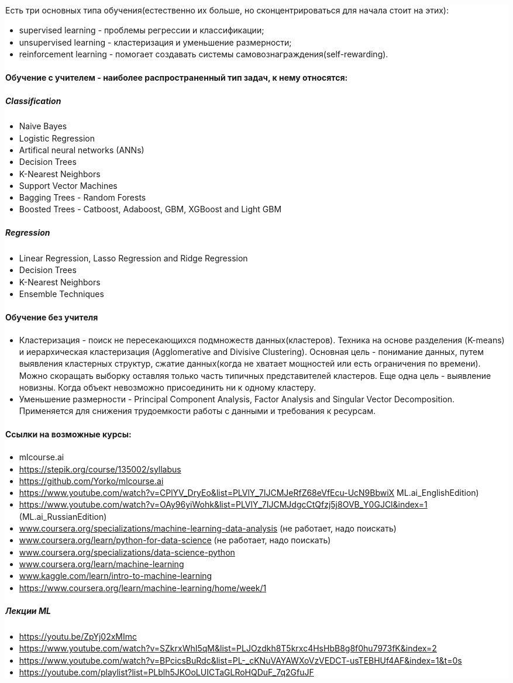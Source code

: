 Есть три основных типа обучения(естественно их больше, но сконцентрироваться для начала стоит на этих):
- supervised learning - проблемы регрессии и классификации;
- unsupervised learning - кластеризация и уменьшение размерности;
- reinforcement learning - помогает создавать системы самовознаграждения(self-rewarding).

#### Обучение с учителем - наиболее распространенный тип задач, к нему относятся:
##### Classification
- Naive Bayes
- Logistic Regression
- Artifical neural networks (ANNs)
- Decision Trees
- K-Nearest Neighbors
- Support Vector Machines
- Bagging Trees - Random Forests
- Boosted Trees - Catboost, Adaboost, GBM, XGBoost and Light GBM

##### Regression
- Linear Regression, Lasso Regression and Ridge Regression
- Decision Trees
- K-Nearest Neighbors
- Ensemble Techniques

#### Обучение без учителя
- Кластеризация - поиск не пересекающихся подмножеств данных(кластеров). Техника на основе разделения (K-means) и иерархическая кластеризация (Agglomerative and Divisive Clustering). Основная цель - понимание данных, путем выявления кластерных структур, сжатие данных(когда не хватает мощностей или есть ограничения по времени). Можно скоращать выборку оставляя только часть типичных представителей кластеров. Еще одна цель - выявление новизны. Когда объект невозможно присоединить ни к одному кластеру.
- Уменьшение размерности - Principal Component Analysis, Factor Analysis and Singular Vector Decomposition. Применяется для снижения трудоемкости работы с данными и требования к ресурсам.

#### Ссылки на возможные курсы:
- mlcourse.ai
- https://stepik.org/course/135002/syllabus
- https://github.com/Yorko/mlcourse.ai
- https://www.youtube.com/watch?v=CPlYV_DryEo&list=PLVlY_7IJCMJeRfZ68eVfEcu-UcN9BbwiX ML.ai_EnglishEdition)
- https://www.youtube.com/watch?v=OAy96yiWohk&list=PLVlY_7IJCMJdgcCtQfzj5j8OVB_Y0GJCl&index=1 (ML.ai_RussianEdition)
- www.coursera.org/specializations/machine-learning-data-analysis (не работает, надо поискать)
- www.coursera.org/learn/python-for-data-science (не работает, надо поискать)
- www.coursera.org/specializations/data-science-python
- www.coursera.org/learn/machine-learning
- www.kaggle.com/learn/intro-to-machine-learning
- https://www.coursera.org/learn/machine-learning/home/week/1

##### Лекции ML
- https://youtu.be/ZpYj02xMImc
- https://www.youtube.com/watch?v=SZkrxWhI5qM&list=PLJOzdkh8T5krxc4HsHbB8g8f0hu7973fK&index=2
- https://www.youtube.com/watch?v=BPcicsBuRdc&list=PL-_cKNuVAYAWXoVzVEDCT-usTEBHUf4AF&index=1&t=0s
- https://youtube.com/playlist?list=PLblh5JKOoLUICTaGLRoHQDuF_7q2GfuJF
